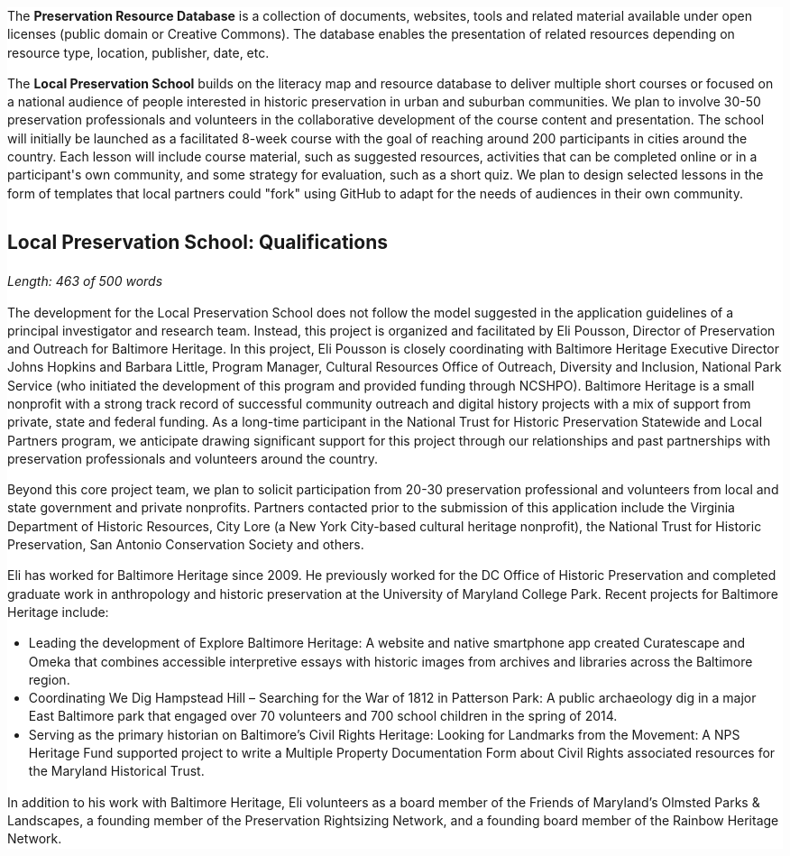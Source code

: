 The **Preservation Resource Database** is a collection of documents, websites, tools and related material available under open licenses (public domain or Creative Commons). The database enables the presentation of related resources depending on resource type, location, publisher, date, etc. 

The **Local Preservation School** builds on the literacy map and resource database to deliver multiple short courses or focused on a national audience of people interested in historic preservation in urban and suburban communities. We plan to involve 30-50 preservation professionals and volunteers in the collaborative development of the course content and presentation. The school will initially be launched as a facilitated 8-week course with the goal of reaching around 200 participants in cities around the country. Each lesson will include course material, such as suggested resources, activities that can be completed online or in a participant's own community, and some strategy for evaluation, such as a short quiz. We plan to design selected lessons in the form of templates that local partners could "fork" using GitHub to adapt for the needs of audiences in their own community.

## Local Preservation School: Qualifications
_Length: 463 of 500 words_

The development for the Local Preservation School does not follow the model suggested in the application guidelines of a principal investigator and research team. Instead, this project is organized and facilitated by Eli Pousson, Director of Preservation and Outreach for Baltimore Heritage. In this project, Eli Pousson is closely coordinating with Baltimore Heritage Executive Director Johns Hopkins and Barbara Little, Program Manager, Cultural Resources Office of Outreach, Diversity and Inclusion, National Park Service (who initiated the development of this program and provided funding through NCSHPO). 
Baltimore Heritage is a small nonprofit with a strong track record of successful community outreach and digital history projects with a mix of support from private, state and federal funding. As a long-time participant in the National Trust for Historic Preservation Statewide and Local Partners program, we anticipate drawing significant support for this project through our relationships and past partnerships with preservation professionals and volunteers around the country.

Beyond this core project team, we plan to solicit participation from 20-30 preservation professional and volunteers from local and state government and private nonprofits. Partners contacted prior to the submission of this application include the Virginia Department of Historic Resources, City Lore (a New York City-based cultural heritage nonprofit), the National Trust for Historic Preservation, San Antonio Conservation Society and others.

Eli has worked for Baltimore Heritage since 2009. He previously worked for the DC Office of Historic Preservation and completed graduate work in anthropology and historic preservation at the University of Maryland College Park. Recent projects for Baltimore Heritage include:

- Leading the development of Explore Baltimore Heritage: A website and native smartphone app created Curatescape and Omeka that combines accessible interpretive essays with historic images from archives and libraries across the Baltimore region.
- Coordinating We Dig Hampstead Hill – Searching for the War of 1812 in Patterson Park: A public archaeology dig in a major East Baltimore park that engaged over 70 volunteers and 700 school children in the spring of 2014.
- Serving as the primary historian on Baltimore’s Civil Rights Heritage: Looking for Landmarks from the Movement: A NPS Heritage Fund supported project to write a Multiple Property Documentation Form about Civil Rights associated resources for the Maryland Historical Trust.

In addition to his work with Baltimore Heritage, Eli volunteers as a board member of the Friends of Maryland’s Olmsted Parks & Landscapes, a founding member of the Preservation Rightsizing Network, and a founding board member of the Rainbow Heritage Network.
